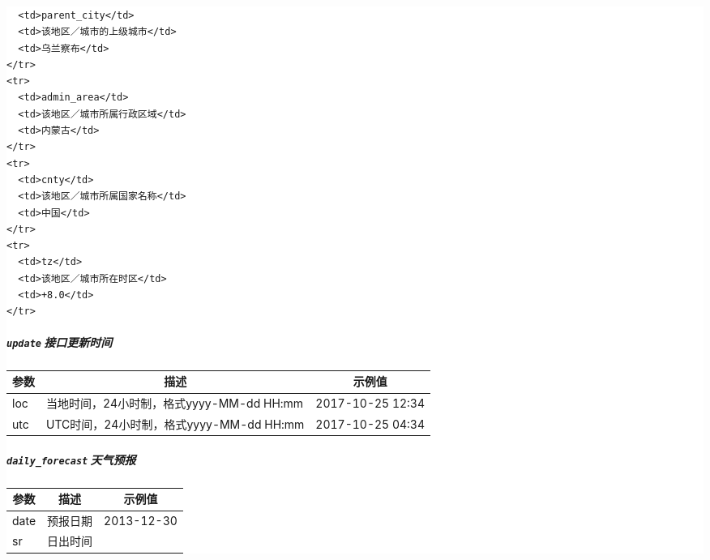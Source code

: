       <td>parent_city</td>
      <td>该地区／城市的上级城市</td>
      <td>乌兰察布</td>
    </tr>
    <tr>
      <td>admin_area</td>
      <td>该地区／城市所属行政区域</td>
      <td>内蒙古</td>
    </tr>
    <tr>
      <td>cnty</td>
      <td>该地区／城市所属国家名称</td>
      <td>中国</td>
    </tr>
    <tr>
      <td>tz</td>
      <td>该地区／城市所在时区</td>
      <td>+8.0</td>
    </tr>
  </tbody>
</table>

<h5><code>update</code> 接口更新时间</h5>

<table>
  <thead>
    <tr>
      <th>参数</th>
      <th>描述</th>
      <th>示例值</th>
    </tr>
  </thead>
  <tbody>
    <tr>
      <td>loc</td>
      <td>当地时间，24小时制，格式yyyy-MM-dd HH:mm</td>
      <td>2017-10-25 12:34</td>
    </tr>
    <tr>
      <td>utc</td>
      <td>UTC时间，24小时制，格式yyyy-MM-dd HH:mm</td>
      <td>2017-10-25 04:34</td>
    </tr>
  </tbody>
</table>

<h5><code>daily_forecast</code> 天气预报</h5>

<table>
  <thead>
    <tr>
      <th>参数</th>
      <th>描述</th>
      <th>示例值</th>
    </tr>
  </thead>
  <tbody>
    <tr>
      <td>date</td>
      <td>预报日期</td>
      <td>2013-12-30</td>
    </tr>
    <tr>
      <td>sr</td>
      <td>日出时间</td>
